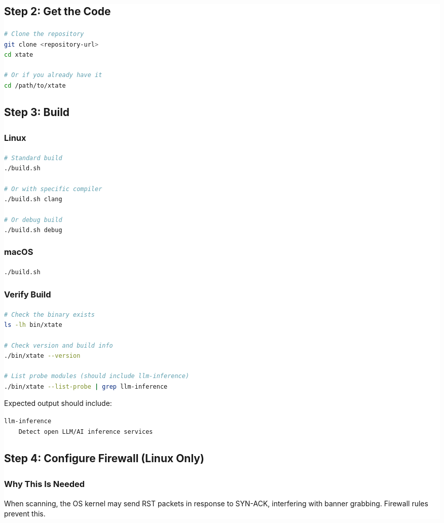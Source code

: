 ## Step 2: Get the Code

```bash
# Clone the repository
git clone <repository-url>
cd xtate

# Or if you already have it
cd /path/to/xtate
```

## Step 3: Build

### Linux
```bash
# Standard build
./build.sh

# Or with specific compiler
./build.sh clang

# Or debug build
./build.sh debug
```

### macOS
```bash
./build.sh
```

### Verify Build
```bash
# Check the binary exists
ls -lh bin/xtate

# Check version and build info
./bin/xtate --version

# List probe modules (should include llm-inference)
./bin/xtate --list-probe | grep llm-inference
```

Expected output should include:
```
llm-inference
    Detect open LLM/AI inference services
```

## Step 4: Configure Firewall (Linux Only)

### Why This Is Needed
When scanning, the OS kernel may send RST packets in response to SYN-ACK, interfering with banner grabbing. Firewall rules prevent this.
